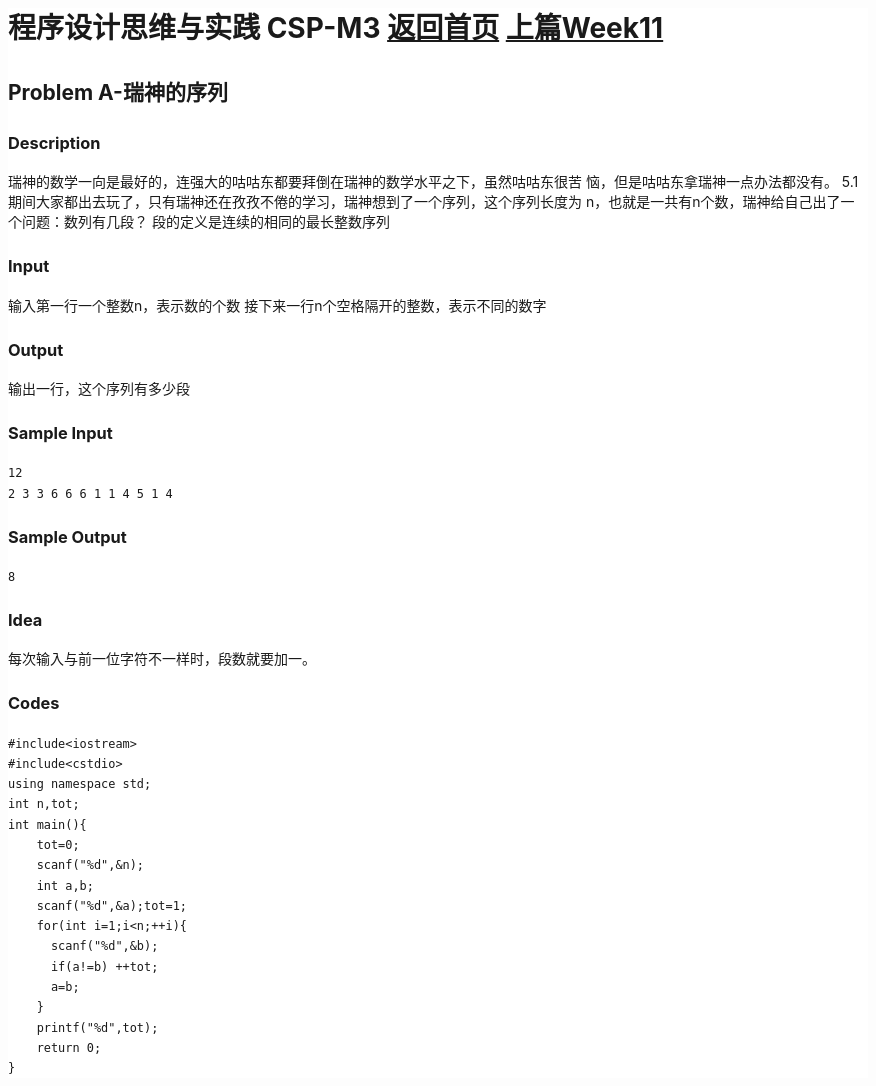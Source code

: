 #  程序设计思维与实践 CSP-M3    [返回首页](./index.md)   [上篇Week11](./week11.md)
## Problem A-瑞神的序列
### Description
瑞神的数学一向是最好的，连强大的咕咕东都要拜倒在瑞神的数学水平之下，虽然咕咕东很苦
恼，但是咕咕东拿瑞神一点办法都没有。
5.1期间大家都出去玩了，只有瑞神还在孜孜不倦的学习，瑞神想到了一个序列，这个序列长度为
n，也就是一共有n个数，瑞神给自己出了一个问题：数列有几段？
段的定义是连续的相同的最长整数序列
### Input
输入第一行一个整数n，表示数的个数
接下来一行n个空格隔开的整数，表示不同的数字
### Output
输出一行，这个序列有多少段
### Sample Input
```
12
2 3 3 6 6 6 1 1 4 5 1 4
```
### Sample Output
```
8
```
### Idea
每次输入与前一位字符不一样时，段数就要加一。
### Codes
```
#include<iostream>
#include<cstdio>
using namespace std;
int n,tot;
int main(){
	tot=0;
	scanf("%d",&n);
	int a,b;
	scanf("%d",&a);tot=1;
	for(int i=1;i<n;++i){
	  scanf("%d",&b);
	  if(a!=b) ++tot;
	  a=b;
	}
	printf("%d",tot);
	return 0;
} 
```

